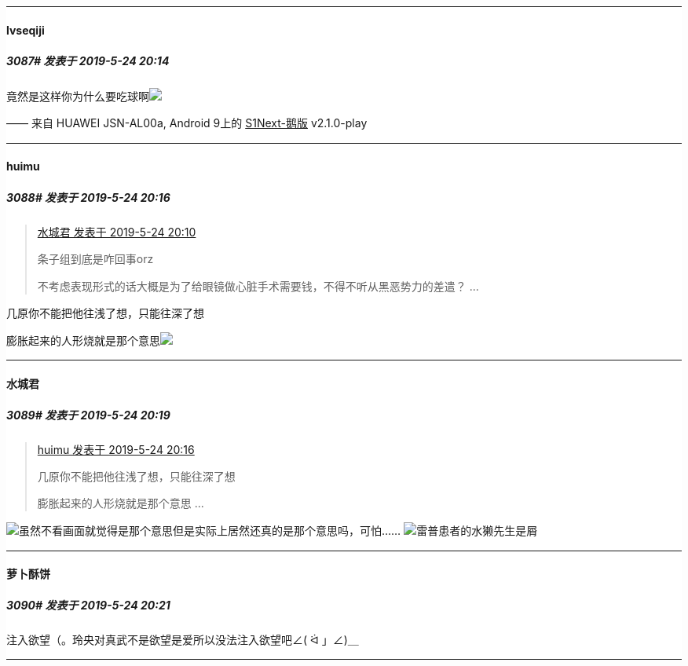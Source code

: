 
-----

####  lvseqiji  
##### 3087#       发表于 2019-5-24 20:14


竟然是这样你为什么要吃球啊<img src="https://static.saraba1st.com/image/smiley/face2017/107.png" referrerpolicy="no-referrer">

—— 来自 HUAWEI JSN-AL00a, Android 9上的 [S1Next-鹅版](https://github.com/ykrank/S1-Next/releases) v2.1.0-play


-----

####  huimu  
##### 3088#       发表于 2019-5-24 20:16


<blockquote><a href="httphttps://bbs.saraba1st.com/2b/forum.php?mod=redirect&amp;goto=findpost&amp;pid=43839175&amp;ptid=1823023" target="_blank">水城君 发表于 2019-5-24 20:10</a>

条子组到底是咋回事orz

不考虑表现形式的话大概是为了给眼镜做心脏手术需要钱，不得不听从黑恶势力的差遣？ ...</blockquote>
几原你不能把他往浅了想，只能往深了想

膨胀起来的人形烧就是那个意思<img src="https://static.saraba1st.com/image/smiley/face2017/144.png" referrerpolicy="no-referrer">


-----

####  水城君  
##### 3089#       发表于 2019-5-24 20:19


<blockquote><a href="httphttps://bbs.saraba1st.com/2b/forum.php?mod=redirect&amp;goto=findpost&amp;pid=43839270&amp;ptid=1823023" target="_blank">huimu 发表于 2019-5-24 20:16</a>

几原你不能把他往浅了想，只能往深了想

膨胀起来的人形烧就是那个意思 ...</blockquote>
<img src="https://static.saraba1st.com/image/smiley/face2017/068.png" referrerpolicy="no-referrer">虽然不看画面就觉得是那个意思但是实际上居然还真的是那个意思吗，可怕……
<img src="https://static.saraba1st.com/image/smiley/face2017/068.png" referrerpolicy="no-referrer">雷普患者的水獭先生是屑


-----

####  萝卜酥饼  
##### 3090#       发表于 2019-5-24 20:21


注入欲望（。玲央对真武不是欲望是爱所以没法注入欲望吧∠( ᐛ 」∠)＿


-----
